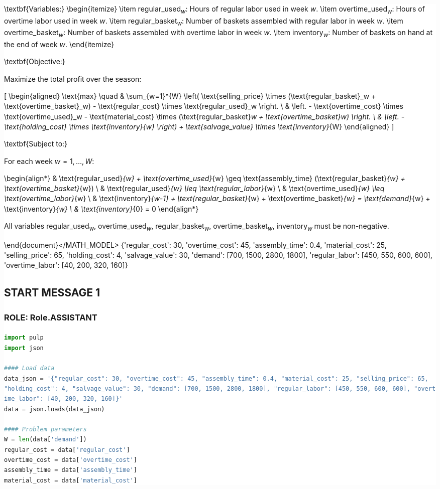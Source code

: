 \textbf{Variables:}
\begin{itemize}
    \item $\text{regular\_used}_{w}$: Hours of regular labor used in week $w$.
    \item $\text{overtime\_used}_{w}$: Hours of overtime labor used in week $w$.
    \item $\text{regular\_basket}_{w}$: Number of baskets assembled with regular labor in week $w$.
    \item $\text{overtime\_basket}_{w}$: Number of baskets assembled with overtime labor in week $w$.
    \item $\text{inventory}_{w}$: Number of baskets on hand at the end of week $w$.
\end{itemize}

\textbf{Objective:}

Maximize the total profit over the season:

\[
\begin{aligned}
\text{max} \quad & \sum_{w=1}^{W} \left( \text{selling\_price} \times (\text{regular\_basket}_w + \text{overtime\_basket}_w) - \text{regular\_cost} \times \text{regular\_used}_w \right. \\
& \left. - \text{overtime\_cost} \times \text{overtime\_used}_w - \text{material\_cost} \times (\text{regular\_basket}_w + \text{overtime\_basket}_w) \right. \\
& \left. - \text{holding\_cost} \times \text{inventory}_{w} \right) + \text{salvage\_value} \times \text{inventory}_{W}
\end{aligned}
\]

\textbf{Subject to:}

For each week $w = 1, \ldots, W$:

\begin{align*}
& \text{regular\_used}_{w} + \text{overtime\_used}_{w} \geq \text{assembly\_time} (\text{regular\_basket}_{w} + \text{overtime\_basket}_{w}) \\
& \text{regular\_used}_{w} \leq \text{regular\_labor}_{w} \\
& \text{overtime\_used}_{w} \leq \text{overtime\_labor}_{w} \\
& \text{inventory}_{w-1} + \text{regular\_basket}_{w} + \text{overtime\_basket}_{w} = \text{demand}_{w} + \text{inventory}_{w} \\
& \text{inventory}_{0} = 0
\end{align*}

All variables $\text{regular\_used}_{w}$, $\text{overtime\_used}_{w}$, $\text{regular\_basket}_{w}$, $\text{overtime\_basket}_{w}$, $\text{inventory}_{w}$ must be non-negative.

\end{document}</MATH_MODEL>
<DATA>
{'regular_cost': 30, 'overtime_cost': 45, 'assembly_time': 0.4, 'material_cost': 25, 'selling_price': 65, 'holding_cost': 4, 'salvage_value': 30, 'demand': [700, 1500, 2800, 1800], 'regular_labor': [450, 550, 600, 600], 'overtime_labor': [40, 200, 320, 160]}</DATA>


## START MESSAGE 1 
### ROLE: Role.ASSISTANT
```python
import pulp
import json

#### Load data
data_json = '{"regular_cost": 30, "overtime_cost": 45, "assembly_time": 0.4, "material_cost": 25, "selling_price": 65, "holding_cost": 4, "salvage_value": 30, "demand": [700, 1500, 2800, 1800], "regular_labor": [450, 550, 600, 600], "overtime_labor": [40, 200, 320, 160]}'
data = json.loads(data_json)

#### Problem parameters
W = len(data['demand'])
regular_cost = data['regular_cost']
overtime_cost = data['overtime_cost']
assembly_time = data['assembly_time']
material_cost = data['material_cost']
```